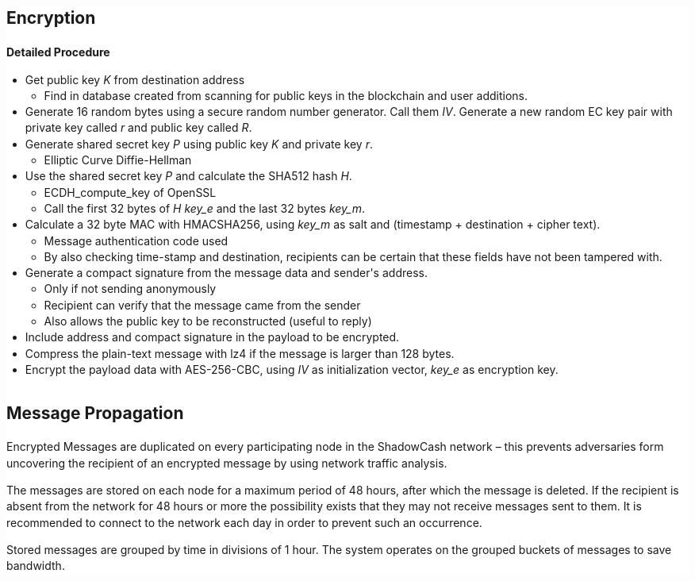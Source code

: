 ## Encryption

**Detailed Procedure**

- Get public key *K* from destination address
  - Find in database created from scanning for public keys in the blockchain and user additions.
- Generate 16 random bytes using a secure random number generator. Call them *IV*. Generate a new random EC key pair with private key called *r* and public key called *R*.
- Generate shared secret key *P* using public key *K* and private key *r*.
  - Elliptic Curve Diffie-Hellman
- Use the shared secret key *P* and calculate the SHA512 hash *H*.
  - ECDH_compute_key of OpenSSL
  - Call the first 32 bytes of *H key_e* and the last 32 bytes *key_m*.
- Calculate a 32 byte MAC with HMACSHA256, using *key_m* as salt and (timestamp + destination + cipher text).
  - Message authentication code used
  - By also checking time-stamp and destination, recipients can be certain that these fields have not been tampered with.
- Generate a compact signature from the message data and sender's address.
  - Only if not sending anonymously
  - Recipient can verify that the message came from the sender
  - Also allows the public key to be reconstructed (useful to reply)
- Include address and compact signature in the payload to be encrypted.
- Compress the plain-text message with lz4 if the message is larger than 128 bytes.
- Encrypt the payload data with AES-256-CBC, using *IV* as initialization vector, *key_e* as encryption key.

## Message Propagation

Encrypted Messages are duplicated on every participating node in the ShadowCash network – this prevents adversaries form uncovering the recipient of an encrypted message by using network traffic analysis.

The messages are stored on each node for a maximum period of 48 hours, after which the message is deleted. If the recipient is absent from the network for 48 hours or more the possibility exists that they may not receive messages sent to them. It is recommended to connect to the network each day in order to prevent such an occurrence.

Stored messages are grouped by time in divisions of 1 hour. The system operates on the grouped buckets of messages to save bandwidth.
